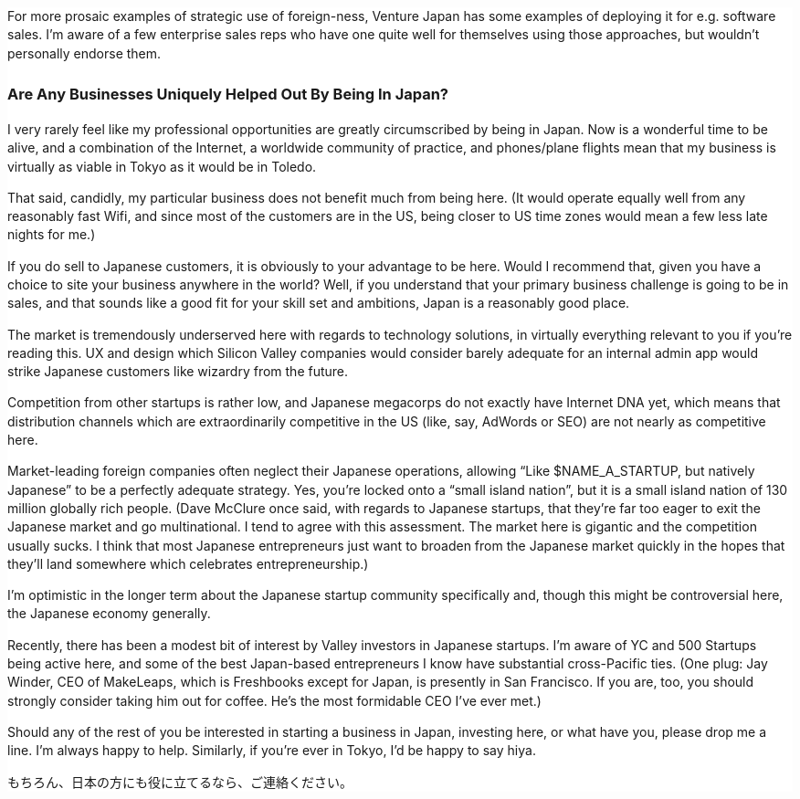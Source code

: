 For more prosaic examples of strategic use of foreign-ness, Venture Japan has some examples of deploying it for e.g. software sales. I’m aware of a few enterprise sales reps who have one quite well for themselves using those approaches, but wouldn’t personally endorse them.

### Are Any Businesses Uniquely Helped Out By Being In Japan?
I very rarely feel like my professional opportunities are greatly circumscribed by being in Japan. Now is a wonderful time to be alive, and a combination of the Internet, a worldwide community of practice, and phones/plane flights mean that my business is virtually as viable in Tokyo as it would be in Toledo.

That said, candidly, my particular business does not benefit much from being here. (It would operate equally well from any reasonably fast Wifi, and since most of the customers are in the US, being closer to US time zones would mean a few less late nights for me.)

If you do sell to Japanese customers, it is obviously to your advantage to be here. Would I recommend that, given you have a choice to site your business anywhere in the world? Well, if you understand that your primary business challenge is going to be in sales, and that sounds like a good fit for your skill set and ambitions, Japan is a reasonably good place.

The market is tremendously underserved here with regards to technology solutions, in virtually everything relevant to you if you’re reading this. UX and design which Silicon Valley companies would consider barely adequate for an internal admin app would strike Japanese customers like wizardry from the future.

Competition from other startups is rather low, and Japanese megacorps do not exactly have Internet DNA yet, which means that distribution channels which are extraordinarily competitive in the US (like, say, AdWords or SEO) are not nearly as competitive here.

Market-leading foreign companies often neglect their Japanese operations, allowing “Like $NAME_A_STARTUP, but natively Japanese” to be a perfectly adequate strategy. Yes, you’re locked onto a “small island nation”, but it is a small island nation of 130 million globally rich people. (Dave McClure once said, with regards to Japanese startups, that they’re far too eager to exit the Japanese market and go multinational. I tend to agree with this assessment. The market here is gigantic and the competition usually sucks. I think that most Japanese entrepreneurs just want to broaden from the Japanese market quickly in the hopes that they’ll land somewhere which celebrates entrepreneurship.)

I’m optimistic in the longer term about the Japanese startup community specifically and, though this might be controversial here, the Japanese economy generally.

Recently, there has been a modest bit of interest by Valley investors in Japanese startups. I’m aware of YC and 500 Startups being active here, and some of the best Japan-based entrepreneurs I know have substantial cross-Pacific ties. (One plug: Jay Winder, CEO of MakeLeaps, which is Freshbooks except for Japan, is presently in San Francisco. If you are, too, you should strongly consider taking him out for coffee. He’s the most formidable CEO I’ve ever met.)

Should any of the rest of you be interested in starting a business in Japan, investing here, or what have you, please drop me a line. I’m always happy to help. Similarly, if you’re ever in Tokyo, I’d be happy to say hiya.

もちろん、日本の方にも役に立てるなら、ご連絡ください。